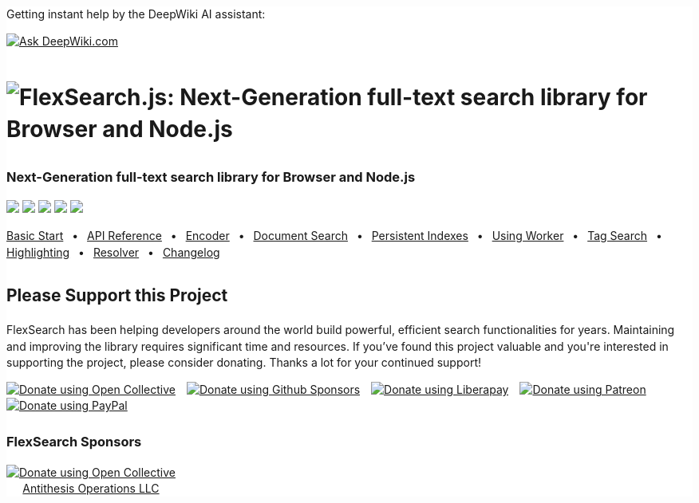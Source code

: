
Getting instant help by the DeepWiki AI assistant:

[<img src="https://devin.ai/assets/deepwiki-badge.png" alt="Ask DeepWiki.com" height="20"/>](https://deepwiki.com/nextapps-de/flexsearch)

<h2></h2>
<h1>
    <img src="doc/flexsearch-logo-glass-animated.svg" style="width: 580px; max-width: 100%" alt="FlexSearch.js: Next-Generation full-text search library for Browser and Node.js">
    <p></p>
</h1>
<h3>Next-Generation full-text search library for Browser and Node.js</h3>

<a target="_blank" href="https://www.npmjs.com/package/flexsearch"><img src="https://img.shields.io/npm/v/flexsearch.svg"></a>
<a target="_blank" href="https://github.com/nextapps-de/flexsearch/actions"><img src="https://img.shields.io/badge/build-passing-brightgreen"></a>
<img src="https://img.shields.io/badge/coverage-84%25-yellow">
<img src="https://img.shields.io/badge/typed-75%25-yellow">
<a target="_blank" href="https://github.com/nextapps-de/flexsearch/blob/master/LICENSE"><img src="https://img.shields.io/npm/l/flexsearch.svg"></a>

[Basic Start](#load-library) &ensp;&bull;&ensp; 
[API Reference](#api-overview) &ensp;&bull;&ensp;
[Encoder](doc/encoder.md) &ensp;&bull;&ensp;
[Document Search](doc/document-search.md) &ensp;&bull;&ensp;
[Persistent Indexes](doc/persistent.md) &ensp;&bull;&ensp;
[Using Worker](doc/worker.md) &ensp;&bull;&ensp;
[Tag Search](doc/document-search.md#tag-search) &ensp;&bull;&ensp;
[Highlighting](doc/result-highlighting.md) &ensp;&bull;&ensp;
[Resolver](doc/resolver.md) &ensp;&bull;&ensp;
[Changelog](CHANGELOG.md)

## Please Support this Project

FlexSearch has been helping developers around the world build powerful, efficient search functionalities for years. Maintaining and improving the library requires significant time and resources. If you’ve found this project valuable and you're interested in supporting the project, please consider donating. Thanks a lot for your continued support!

<a href="https://opencollective.com/flexsearch/donate" target="_blank" style="margin-right: 10px"><img src="doc/opencollective.png" height="32" alt="Donate using Open Collective"></a>
<a href="https://github.com/sponsors/ts-thomas/" target="_blank" style="margin-right: 10px"><img src="doc/github-sponsors.png" height="32" alt="Donate using Github Sponsors"></a>
<a href="https://liberapay.com/ts-thomas/donate" target="_blank" style="margin-right: 10px"><img src="doc/liberapay.svg" height="32" alt="Donate using Liberapay"></a>
<a href="https://www.patreon.com/user?u=96245532" target="_blank" style="margin-right: 10px"><img src="doc/patron.png" height="32" alt="Donate using Patreon"></a>
<a href="https://www.paypal.com/donate/?hosted_button_id=GEVR88FC9BWRW" target="_blank"><img src="doc/paypal.png" height="32" alt="Donate using PayPal"></a>

### FlexSearch Sponsors

<a href="https://antithesis.com" target="_blank" style="display: inline-block">
    <center>
        <img src="doc/antithesis_logo.svg" width="200" alt="Donate using Open Collective"><br>
        Antithesis Operations LLC
    </center>
</a>
<h1></h1>
